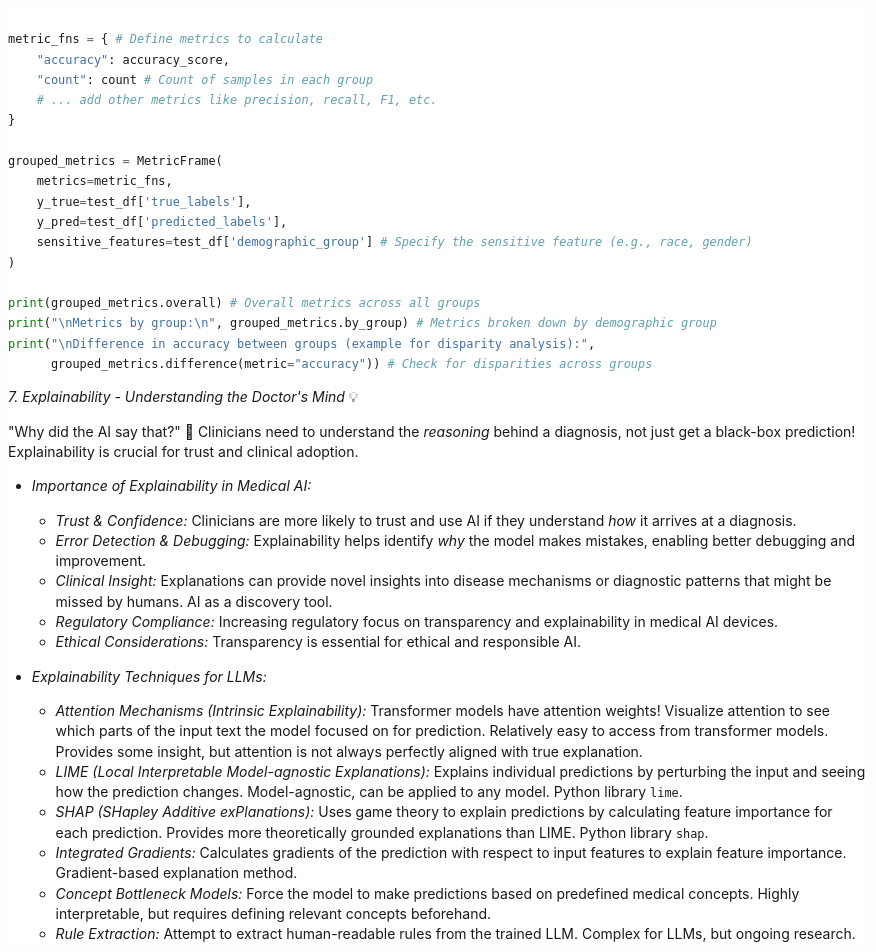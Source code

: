 ```python

metric_fns = { # Define metrics to calculate
    "accuracy": accuracy_score,
    "count": count # Count of samples in each group
    # ... add other metrics like precision, recall, F1, etc.
}

grouped_metrics = MetricFrame(
    metrics=metric_fns,
    y_true=test_df['true_labels'],
    y_pred=test_df['predicted_labels'],
    sensitive_features=test_df['demographic_group'] # Specify the sensitive feature (e.g., race, gender)
)

print(grouped_metrics.overall) # Overall metrics across all groups
print("\nMetrics by group:\n", grouped_metrics.by_group) # Metrics broken down by demographic group
print("\nDifference in accuracy between groups (example for disparity analysis):",
      grouped_metrics.difference(metric="accuracy")) # Check for disparities across groups
```

*7. Explainability -  Understanding the Doctor's Mind* 💡

"Why did the AI say that?" 🤔  Clinicians need to understand the *reasoning* behind a diagnosis, not just get a black-box prediction! Explainability is crucial for trust and clinical adoption.

*   *Importance of Explainability in Medical AI:*
    *   *Trust & Confidence:*  Clinicians are more likely to trust and use AI if they understand *how* it arrives at a diagnosis.
    *   *Error Detection & Debugging:* Explainability helps identify *why* the model makes mistakes, enabling better debugging and improvement.
    *   *Clinical Insight:*  Explanations can provide novel insights into disease mechanisms or diagnostic patterns that might be missed by humans.  AI as a discovery tool.
    *   *Regulatory Compliance:*  Increasing regulatory focus on transparency and explainability in medical AI devices.
    *   *Ethical Considerations:*  Transparency is essential for ethical and responsible AI.

*   *Explainability Techniques for LLMs:*
    *   *Attention Mechanisms (Intrinsic Explainability):*  Transformer models have attention weights! Visualize attention to see which parts of the input text the model focused on for prediction.  Relatively easy to access from transformer models.  Provides some insight, but attention is not always perfectly aligned with true explanation.
    *   *LIME (Local Interpretable Model-agnostic Explanations):*  Explains individual predictions by perturbing the input and seeing how the prediction changes. Model-agnostic, can be applied to any model.  Python library `lime`.
    *   *SHAP (SHapley Additive exPlanations):*  Uses game theory to explain predictions by calculating feature importance for each prediction.  Provides more theoretically grounded explanations than LIME. Python library `shap`.
    *   *Integrated Gradients:*  Calculates gradients of the prediction with respect to input features to explain feature importance.  Gradient-based explanation method.
    *   *Concept Bottleneck Models:*  Force the model to make predictions based on predefined medical concepts.  Highly interpretable, but requires defining relevant concepts beforehand.
    *   *Rule Extraction:*  Attempt to extract human-readable rules from the trained LLM.  Complex for LLMs, but ongoing research.
